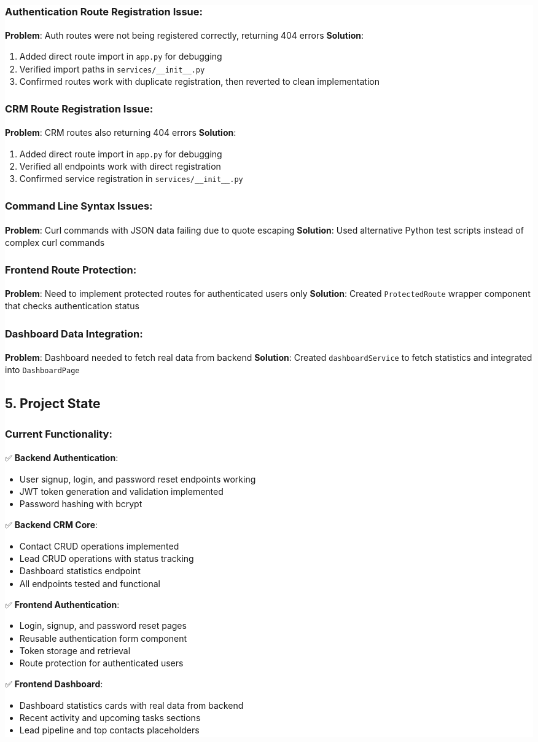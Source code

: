 ### Authentication Route Registration Issue:
**Problem**: Auth routes were not being registered correctly, returning 404 errors
**Solution**: 
1. Added direct route import in `app.py` for debugging
2. Verified import paths in `services/__init__.py`
3. Confirmed routes work with duplicate registration, then reverted to clean implementation

### CRM Route Registration Issue:
**Problem**: CRM routes also returning 404 errors
**Solution**:
1. Added direct route import in `app.py` for debugging
2. Verified all endpoints work with direct registration
3. Confirmed service registration in `services/__init__.py`

### Command Line Syntax Issues:
**Problem**: Curl commands with JSON data failing due to quote escaping
**Solution**: Used alternative Python test scripts instead of complex curl commands

### Frontend Route Protection:
**Problem**: Need to implement protected routes for authenticated users only
**Solution**: Created `ProtectedRoute` wrapper component that checks authentication status

### Dashboard Data Integration:
**Problem**: Dashboard needed to fetch real data from backend
**Solution**: Created `dashboardService` to fetch statistics and integrated into `DashboardPage`

## 5. Project State

### Current Functionality:
✅ **Backend Authentication**: 
- User signup, login, and password reset endpoints working
- JWT token generation and validation implemented
- Password hashing with bcrypt

✅ **Backend CRM Core**:
- Contact CRUD operations implemented
- Lead CRUD operations with status tracking
- Dashboard statistics endpoint
- All endpoints tested and functional

✅ **Frontend Authentication**:
- Login, signup, and password reset pages
- Reusable authentication form component
- Token storage and retrieval
- Route protection for authenticated users

✅ **Frontend Dashboard**:
- Dashboard statistics cards with real data from backend
- Recent activity and upcoming tasks sections
- Lead pipeline and top contacts placeholders
